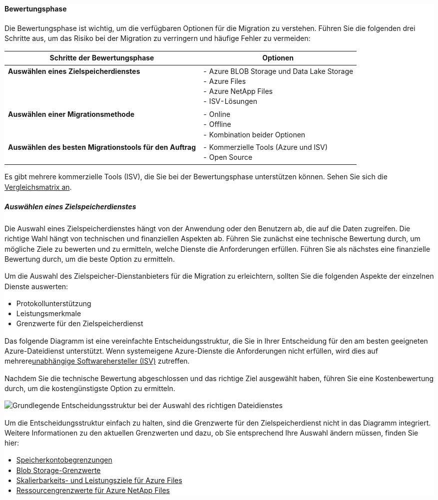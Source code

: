 #### <a name="assessment-phase"></a>Bewertungsphase

Die Bewertungsphase ist wichtig, um die verfügbaren Optionen für die Migration zu verstehen. Führen Sie die folgenden drei Schritte aus, um das Risiko bei der Migration zu verringern und häufige Fehler zu vermeiden:

| Schritte der Bewertungsphase                     | Optionen                                                                          |
|--------------------------------------------|----------------------------------------------------------------------------------|
| **Auswählen eines Zielspeicherdienstes**            | - Azure BLOB Storage und Data Lake Storage<br>- Azure Files<br>- Azure NetApp Files<br>- ISV-Lösungen |
| **Auswählen einer Migrationsmethode**                  | - Online<br>- Offline<br> - Kombination beider Optionen                                  |
| **Auswählen des besten Migrationstools für den Auftrag** | - Kommerzielle Tools (Azure und ISV)<br> - Open Source                             


Es gibt mehrere kommerzielle Tools (ISV), die Sie bei der Bewertungsphase unterstützen können. Sehen Sie sich die [Vergleichsmatrix an](../solution-integration/validated-partners/data-management/migration-tools-comparison.md).

##### <a name="choose-a-target-storage-service"></a>Auswählen eines Zielspeicherdienstes

Die Auswahl eines Zielspeicherdienstes hängt von der Anwendung oder den Benutzern ab, die auf die Daten zugreifen. Die richtige Wahl hängt von technischen und finanziellen Aspekten ab. Führen Sie zunächst eine technische Bewertung durch, um mögliche Ziele zu bewerten und zu ermitteln, welche Dienste die Anforderungen erfüllen. Führen Sie als nächstes eine finanzielle Bewertung durch, um die beste Option zu ermitteln.

Um die Auswahl des Zielspeicher-Dienstanbieters für die Migration zu erleichtern, sollten Sie die folgenden Aspekte der einzelnen Dienste auswerten:

- Protokollunterstützung
- Leistungsmerkmale
- Grenzwerte für den Zielspeicherdienst

Das folgende Diagramm ist eine vereinfachte Entscheidungsstruktur, die Sie in Ihrer Entscheidung für den am besten geeigneten Azure-Dateidienst unterstützt. Wenn systemeigene Azure-Dienste die Anforderungen nicht erfüllen, wird dies auf mehrere[unabhängige Softwarehersteller (ISV)](/azure/storage/solution-integration/validated-partners/primary-secondary-storage/partner-overview) zutreffen.

Nachdem Sie die technische Bewertung abgeschlossen und das richtige Ziel ausgewählt haben, führen Sie eine Kostenbewertung durch, um die kostengünstigste Option zu ermitteln.

![Grundlegende Entscheidungsstruktur bei der Auswahl des richtigen Dateidienstes](./media/storage-migration-overview/files-decision-tree.png)

Um die Entscheidungsstruktur einfach zu halten, sind die Grenzwerte für den Zielspeicherdienst nicht in das Diagramm integriert. Weitere Informationen zu den aktuellen Grenzwerten und dazu, ob Sie entsprechend Ihre Auswahl ändern müssen, finden Sie hier:

- [Speicherkontobegrenzungen](/azure/azure-resource-manager/management/azure-subscription-service-limits#storage-limits)
- [Blob Storage-Grenzwerte](/azure/azure-resource-manager/management/azure-subscription-service-limits#azure-blob-storage-limits)
- [Skalierbarkeits- und Leistungsziele für Azure Files](/azure/storage/files/storage-files-scale-targets)
- [Ressourcengrenzwerte für Azure NetApp Files](/azure/azure-netapp-files/azure-netapp-files-resource-limits)

